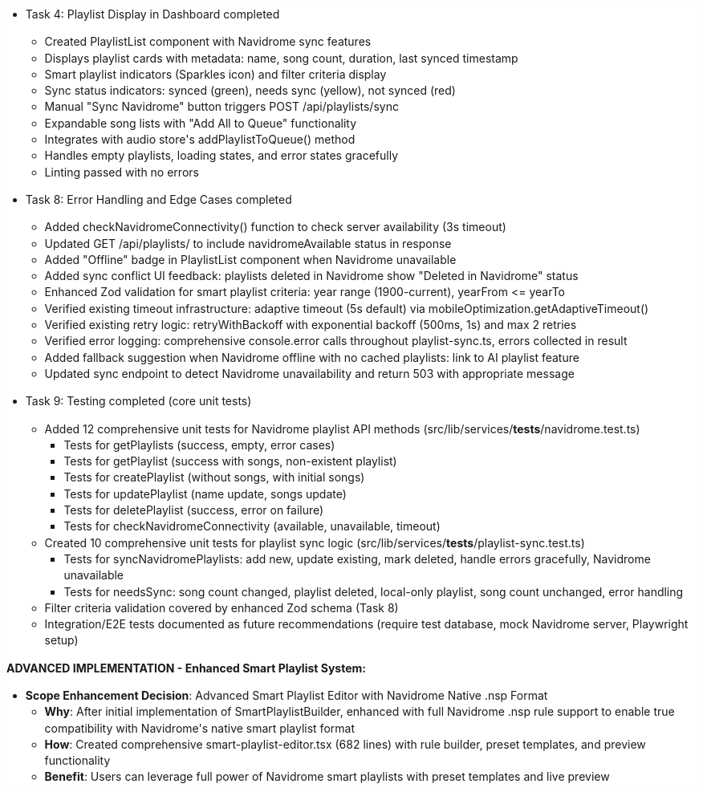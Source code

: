 - Task 4: Playlist Display in Dashboard completed
  - Created PlaylistList component with Navidrome sync features
  - Displays playlist cards with metadata: name, song count, duration, last synced timestamp
  - Smart playlist indicators (Sparkles icon) and filter criteria display
  - Sync status indicators: synced (green), needs sync (yellow), not synced (red)
  - Manual "Sync Navidrome" button triggers POST /api/playlists/sync
  - Expandable song lists with "Add All to Queue" functionality
  - Integrates with audio store's addPlaylistToQueue() method
  - Handles empty playlists, loading states, and error states gracefully
  - Linting passed with no errors

- Task 8: Error Handling and Edge Cases completed
  - Added checkNavidromeConnectivity() function to check server availability (3s timeout)
  - Updated GET /api/playlists/ to include navidromeAvailable status in response
  - Added "Offline" badge in PlaylistList component when Navidrome unavailable
  - Added sync conflict UI feedback: playlists deleted in Navidrome show "Deleted in Navidrome" status
  - Enhanced Zod validation for smart playlist criteria: year range (1900-current), yearFrom <= yearTo
  - Verified existing timeout infrastructure: adaptive timeout (5s default) via mobileOptimization.getAdaptiveTimeout()
  - Verified existing retry logic: retryWithBackoff with exponential backoff (500ms, 1s) and max 2 retries
  - Verified error logging: comprehensive console.error calls throughout playlist-sync.ts, errors collected in result
  - Added fallback suggestion when Navidrome offline with no cached playlists: link to AI playlist feature
  - Updated sync endpoint to detect Navidrome unavailability and return 503 with appropriate message

- Task 9: Testing completed (core unit tests)
  - Added 12 comprehensive unit tests for Navidrome playlist API methods (src/lib/services/__tests__/navidrome.test.ts)
    - Tests for getPlaylists (success, empty, error cases)
    - Tests for getPlaylist (success with songs, non-existent playlist)
    - Tests for createPlaylist (without songs, with initial songs)
    - Tests for updatePlaylist (name update, songs update)
    - Tests for deletePlaylist (success, error on failure)
    - Tests for checkNavidromeConnectivity (available, unavailable, timeout)
  - Created 10 comprehensive unit tests for playlist sync logic (src/lib/services/__tests__/playlist-sync.test.ts)
    - Tests for syncNavidromePlaylists: add new, update existing, mark deleted, handle errors gracefully, Navidrome unavailable
    - Tests for needsSync: song count changed, playlist deleted, local-only playlist, song count unchanged, error handling
  - Filter criteria validation covered by enhanced Zod schema (Task 8)
  - Integration/E2E tests documented as future recommendations (require test database, mock Navidrome server, Playwright setup)

**ADVANCED IMPLEMENTATION - Enhanced Smart Playlist System:**

- **Scope Enhancement Decision**: Advanced Smart Playlist Editor with Navidrome Native .nsp Format
  - **Why**: After initial implementation of SmartPlaylistBuilder, enhanced with full Navidrome .nsp rule support to enable true compatibility with Navidrome's native smart playlist format
  - **How**: Created comprehensive smart-playlist-editor.tsx (682 lines) with rule builder, preset templates, and preview functionality
  - **Benefit**: Users can leverage full power of Navidrome smart playlists with preset templates and live preview
